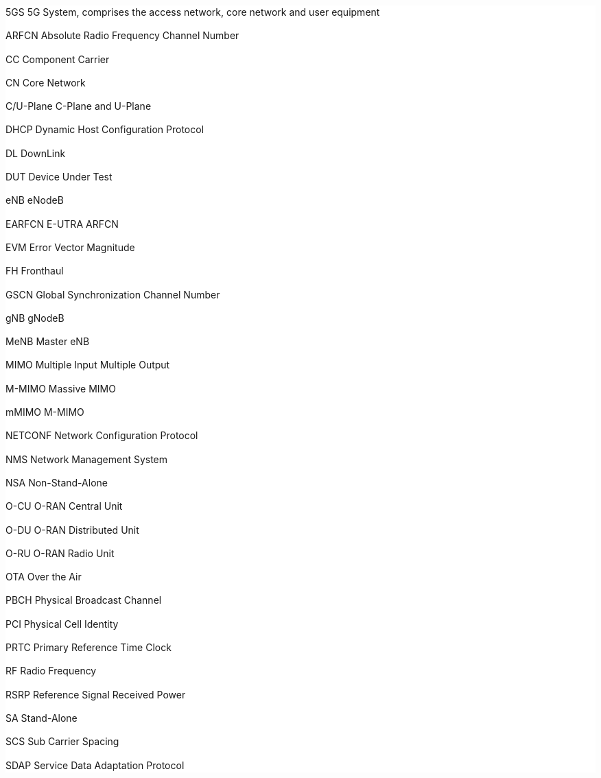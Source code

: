 5GS 5G System, comprises the access network, core network and user equipment

ARFCN Absolute Radio Frequency Channel Number

CC Component Carrier

CN Core Network

C/U-Plane C-Plane and U-Plane

DHCP Dynamic Host Configuration Protocol

DL DownLink

DUT Device Under Test

eNB eNodeB

EARFCN E-UTRA ARFCN

EVM Error Vector Magnitude

FH Fronthaul

GSCN Global Synchronization Channel Number

gNB gNodeB

MeNB Master eNB

MIMO Multiple Input Multiple Output

M-MIMO Massive MIMO

mMIMO M-MIMO

NETCONF Network Configuration Protocol

NMS Network Management System

NSA Non-Stand-Alone

O-CU O-RAN Central Unit

O-DU O-RAN Distributed Unit

O-RU O-RAN Radio Unit

OTA Over the Air

PBCH Physical Broadcast Channel

PCI Physical Cell Identity

PRTC Primary Reference Time Clock

RF Radio Frequency

RSRP Reference Signal Received Power

SA Stand-Alone

SCS Sub Carrier Spacing

SDAP Service Data Adaptation Protocol
